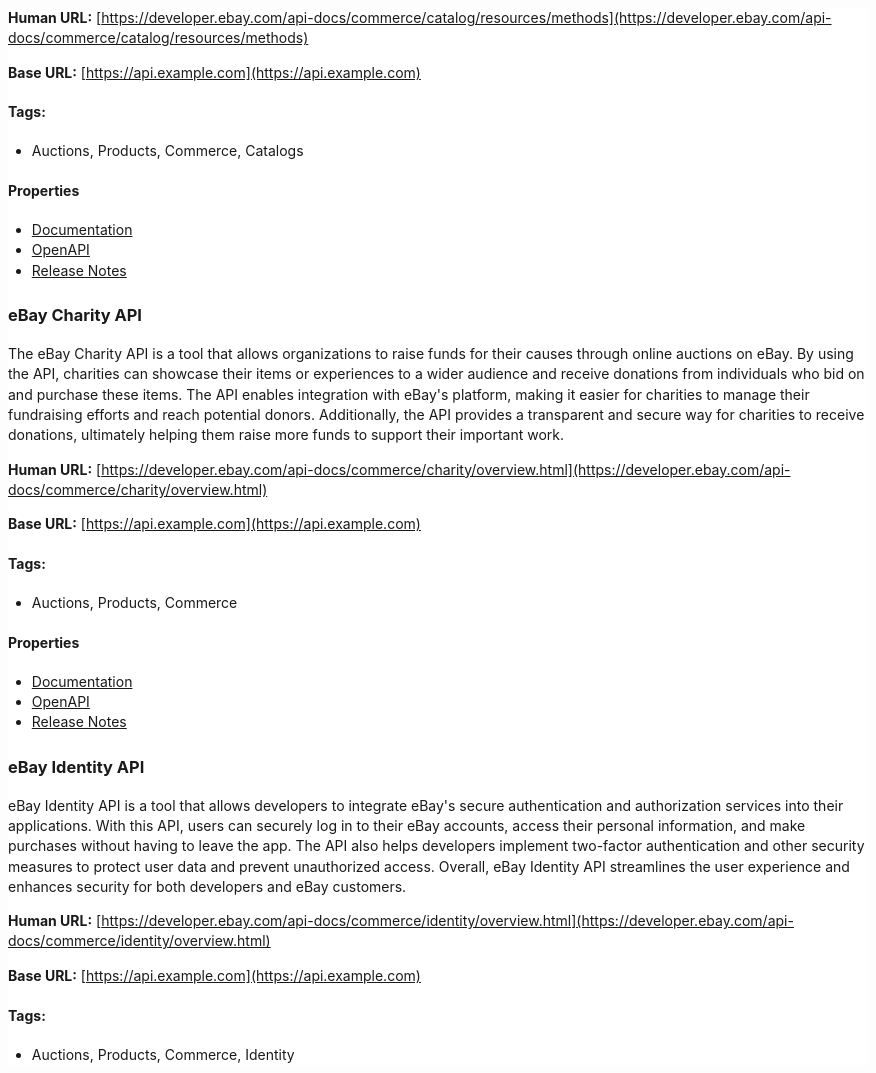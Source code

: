 **Human URL:** [https://developer.ebay.com/api-docs/commerce/catalog/resources/methods](https://developer.ebay.com/api-docs/commerce/catalog/resources/methods)

**Base URL:** [https://api.example.com](https://api.example.com)


#### Tags:

 - Auctions, Products, Commerce, Catalogs

#### Properties

- [Documentation](https://developer.ebay.com/api-docs/commerce/catalog/resources/methods)
- [OpenAPI](openapi/ebay-catalog-openapi-original.yml)
- [Release Notes](https://developer.ebay.com/api-docs/commerce/catalog/release-notes.html)
### eBay Charity API
The eBay Charity API is a tool that allows organizations to raise funds for their causes through online auctions on eBay. By using the API, charities can showcase their items or experiences to a wider audience and receive donations from individuals who bid on and purchase these items. The API enables integration with eBay's platform, making it easier for charities to manage their fundraising efforts and reach potential donors. Additionally, the API provides a transparent and secure way for charities to receive donations, ultimately helping them raise more funds to support their important work.

**Human URL:** [https://developer.ebay.com/api-docs/commerce/charity/overview.html](https://developer.ebay.com/api-docs/commerce/charity/overview.html)

**Base URL:** [https://api.example.com](https://api.example.com)


#### Tags:

 - Auctions, Products, Commerce

#### Properties

- [Documentation](https://developer.ebay.com/api-docs/commerce/charity/overview.html)
- [OpenAPI](openapi/ebay-charity-openapi-original.yml)
- [Release Notes](https://developer.ebay.com/api-docs/commerce/charity/release-notes.html)
### eBay Identity API
eBay Identity API is a tool that allows developers to integrate eBay's secure authentication and authorization services into their applications. With this API, users can securely log in to their eBay accounts, access their personal information, and make purchases without having to leave the app. The API also helps developers implement two-factor authentication and other security measures to protect user data and prevent unauthorized access. Overall, eBay Identity API streamlines the user experience and enhances security for both developers and eBay customers.

**Human URL:** [https://developer.ebay.com/api-docs/commerce/identity/overview.html](https://developer.ebay.com/api-docs/commerce/identity/overview.html)

**Base URL:** [https://api.example.com](https://api.example.com)


#### Tags:

 - Auctions, Products, Commerce, Identity
